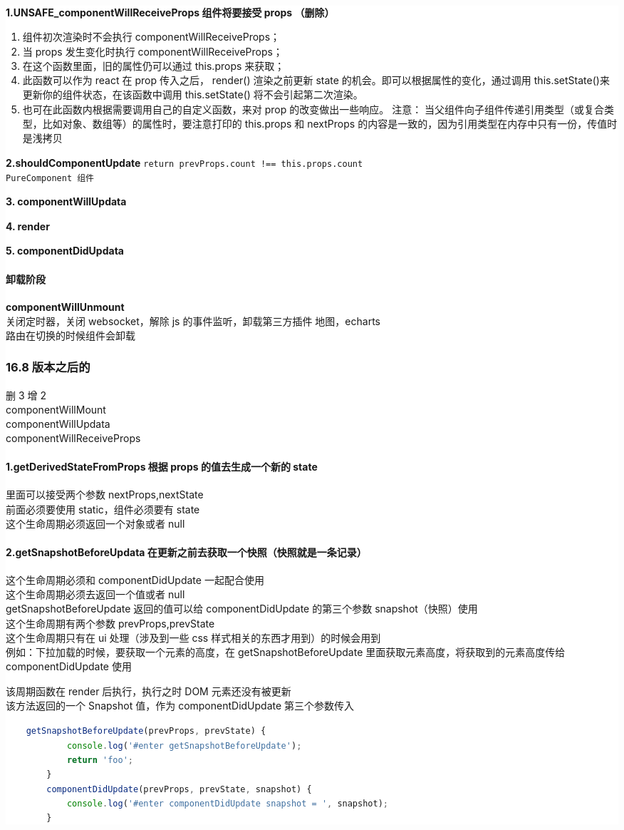 **1.UNSAFE_componentWillReceiveProps 组件将要接受 props （删除）**   
1. 组件初次渲染时不会执行 componentWillReceiveProps；  
2. 当 props 发生变化时执行 componentWillReceiveProps；   
3. 在这个函数里面，旧的属性仍可以通过 this.props 来获取；  
4. 此函数可以作为 react 在 prop 传入之后， render() 渲染之前更新 state 的机会。即可以根据属性的变化，通过调用 this.setState()来更新你的组件状态，在该函数中调用 this.setState() 将不会引起第二次渲染。   
5. 也可在此函数内根据需要调用自己的自定义函数，来对 prop 的改变做出一些响应。
注意：
当父组件向子组件传递引用类型（或复合类型，比如对象、数组等）的属性时，要注意打印的 this.props 和 nextProps 的内容是一致的，因为引用类型在内存中只有一份，传值时是浅拷贝

**2.shouldComponentUpdate**
`return prevProps.count !== this.props.count`  
`PureComponent 组件`

**3. componentWillUpdata**

**4. render**

**5. componentDidUpdata**

#### 卸载阶段

**componentWillUnmount**  
关闭定时器，关闭 websocket，解除 js 的事件监听，卸载第三方插件
地图，echarts  
路由在切换的时候组件会卸载

### 16.8 版本之后的

删 3 增 2  
componentWillMount  
componentWillUpdata  
componentWillReceiveProps

#### **1.getDerivedStateFromProps 根据 props 的值去生成一个新的 state**

里面可以接受两个参数 nextProps,nextState  
 前面必须要使用 static，组件必须要有 state  
 这个生命周期必须返回一个对象或者 null

#### **2.getSnapshotBeforeUpdata 在更新之前去获取一个快照（快照就是一条记录）**

这个生命周期必须和 componentDidUpdate 一起配合使用  
 这个生命周期必须去返回一个值或者 null  
 getSnapshotBeforeUpdate 返回的值可以给 componentDidUpdate 的第三个参数 snapshot（快照）使用  
 这个生命周期有两个参数 prevProps,prevState  
 这个生命周期只有在 ui 处理（涉及到一些 css 样式相关的东西才用到）的时候会用到  
 例如：下拉加载的时候，要获取一个元素的高度，在 getSnapshotBeforeUpdate 里面获取元素高度，将获取到的元素高度传给 componentDidUpdate 使用

该周期函数在 render 后执行，执行之时 DOM 元素还没有被更新  
该方法返回的一个 Snapshot 值，作为 componentDidUpdate 第三个参数传入

```jsx
    getSnapshotBeforeUpdate(prevProps, prevState) {
            console.log('#enter getSnapshotBeforeUpdate');
            return 'foo';
        }
        componentDidUpdate(prevProps, prevState, snapshot) {
            console.log('#enter componentDidUpdate snapshot = ', snapshot);
        }
```
